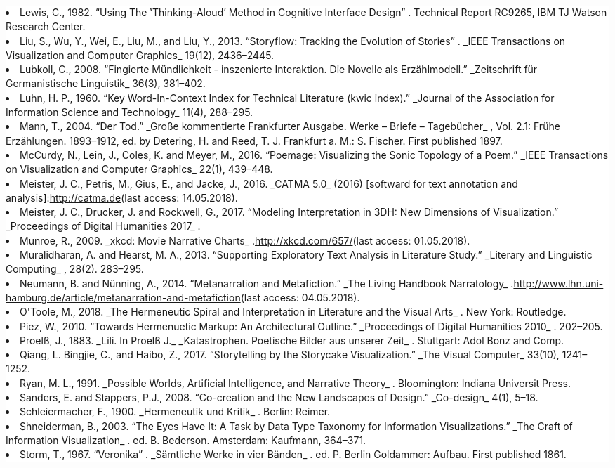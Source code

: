<li id="lewis1982">Lewis, C., 1982. “Using The ‛Thinking-Aloud’ Method in Cognitive Interface Design” . Technical Report RC9265, IBM TJ Watson Research Center.
</li>
<li id="liu2013">Liu, S., Wu, Y., Wei, E., Liu, M., and Liu, Y., 2013. “Storyflow: Tracking the Evolution of Stories” . _IEEE Transactions on Visualization and Computer Graphics_ 19(12), 2436–2445.
</li>
<li id="lubkoll2008">Lubkoll, C., 2008. “Fingierte Mündlichkeit - inszenierte Interaktion. Die Novelle als Erzählmodell.”  _Zeitschrift für Germanistische Linguistik_ 36(3), 381–402.
</li>
<li id="luhn1960">Luhn, H. P., 1960. “Key Word-In-Context Index for Technical Literature (kwic index).”  _Journal of the Association for Information Science and Technology_ 11(4), 288–295.
</li>
<li id="mann2004">Mann, T., 2004. “Der Tod.”  _Große kommentierte Frankfurter Ausgabe. Werke – Briefe – Tagebücher_ , Vol. 2.1: Frühe Erzählungen. 1893–1912, ed. by Detering, H. and Reed, T. J. Frankfurt a. M.: S. Fischer. First published 1897.
</li>
<li id="mccurdy2016">McCurdy, N., Lein, J., Coles, K. and Meyer, M., 2016. “Poemage: Visualizing the Sonic Topology of a Poem.”  _IEEE Transactions on Visualization and Computer Graphics_ 22(1), 439–448.
</li>
<li id="meister2016">Meister, J. C., Petris, M., Gius, E., and Jacke, J., 2016. _CATMA 5.0_ (2016) [softward for text annotation and analysis]:<a href="http://www.catma.de">http://catma.de</a>(last access: 14.05.2018).
</li>
<li id="meister2017">Meister, J. C., Drucker, J. and Rockwell, G., 2017. “Modeling Interpretation in 3DH: New Dimensions of Visualization.”  _Proceedings of Digital Humanities 2017_ .
</li>
<li id="munroe2009">Munroe, R., 2009. _xkcd: Movie Narrative Charts_ .<a href="http://xkcd.com/657/">http://xkcd.com/657/</a>(last access: 01.05.2018).
</li>
<li id="muralidharan2013">Muralidharan, A. and Hearst, M. A., 2013. “Supporting Exploratory Text Analysis in Literature Study.”  _Literary and Linguistic Computing_ , 28(2). 283–295.
</li>
<li id="neumann2014">Neumann, B. and Nünning, A., 2014. “Metanarration and Metafiction.”  _The Living Handbook Narratology_ .<a href="http://www.lhn.uni-hamburg.de/article/metanarration-and-metafiction">http://www.lhn.uni-hamburg.de/article/metanarration-and-metafiction</a>(last access: 04.05.2018).
</li>
<li id="otoole2018">O'Toole, M., 2018. _The Hermeneutic Spiral and Interpretation in Literature and the Visual Arts_ . New York: Routledge.
</li>
<li id="piez2010">Piez, W., 2010. “Towards Hermenuetic Markup: An Architectural Outline.”  _Proceedings of Digital Humanities 2010_ . 202–205.
</li>
<li id="proelß1883">Proelß, J., 1883. _Lili. In Proelß J._  _Katastrophen. Poetische Bilder aus unserer Zeit_ . Stuttgart: Adol Bonz and Comp.
</li>
<li id="qiang2017">Qiang, L. Bingjie, C., and Haibo, Z., 2017. “Storytelling by the Storycake Visualization.”  _The Visual Computer_ 33(10), 1241–1252.
</li>
<li id="ryan1991">Ryan, M. L., 1991. _Possible Worlds, Artificial Intelligence, and Narrative Theory_ . Bloomington: Indiana Universit Press.
</li>
<li id="sanders2008">Sanders, E. and Stappers, P.J., 2008. “Co-creation and the New Landscapes of Design.”  _Co-design_ 4(1), 5–18.
</li>
<li id="schleiermacher1838">Schleiermacher, F., 1900. _Hermeneutik und Kritik_ . Berlin: Reimer.
</li>
<li id="shneiderman2003">Shneiderman, B., 2003. “The Eyes Have It: A Task by Data Type Taxonomy for Information Visualizations.”  _The Craft of Information Visualization_ . ed. B. Bederson. Amsterdam: Kaufmann, 364–371.
</li>
<li id="storm1967">Storm, T., 1967. “Veronika” . _Sämtliche Werke in vier Bänden_ . ed. P. Berlin Goldammer: Aufbau. First published 1861.

[^1]: A special case of illocutionary boundary crossing happens when a narrator who retrospectively tells a story in which he or she features as a character quotes his or her “previous self” : the “narrated” or “experiencing I” .
[^2]: Ryan herself does not account for the whole extent of this complexity: In her listing of possible combinations, she fails to mention cases 2 and 4, without providing arguments for excluding these cases<a class="footnote-ref" href="#ryan1991"> [ryan1991] </a>.
[^3]: Details can be found in<a class="footnote-ref" href="#gius2016"> [gius2016] </a>.
[^4]: Automated annotation functionalities for tense and temporal signals are already available in the current CATMA version ([www.catma.de](http://www.catma.de)), the functionality to automatically identify order phenomena will be implemented in the course of 2019, and an automated annotation of frequency phenomena has been found to be feasible as well.
[^5]: Two examples should be mentioned in this context: (1) In the heureCLÉA project, a rather wide concept of embedded narrative levels via illocutionary crossing was applied: A new level occurs whenever a character in the story rises to speak. This choice explains why some visualizations (e.g., the one for _Matteo_ ,[see Fig. 13](#figure11)) show so manymicro level chunkswith alternating narrators: they simply show passages of quoted dialogue. Embedded narrations (via illocutionary crossing) in the narrower sense are represented by larger level chunks. (2) As we can see, for example, for _Die Schutzimpfung_ , passages of quoted speech (actual crossings of illocutionary boundaries in embedded levels) always correlate with isochronous narration. This is due to the fact that in heureCLÉA, duration was only annotated on the primary narrative level. The duration annotations and their visualizations thus only show how characters’ speech acts are narrated – but we cannot make any observations concerning the duration of what is told by the characters in the embedded levels.
[^6]: The narrator in _Die Kriegspfeife_ , which is also structured in terms of frame and inner narration, equally points out the outrageousness of the narrated event, e.g. “eine ganz absonderliche Geschichte” .
[^7]:  “Metanarration and metafiction are umbrella terms designating self-reflexive utterances, i.e. comments referring to the discourse rather than to the story” <a class="footnote-ref" href="#neumann2014"> [neumann2014] </a>.## Bibliography